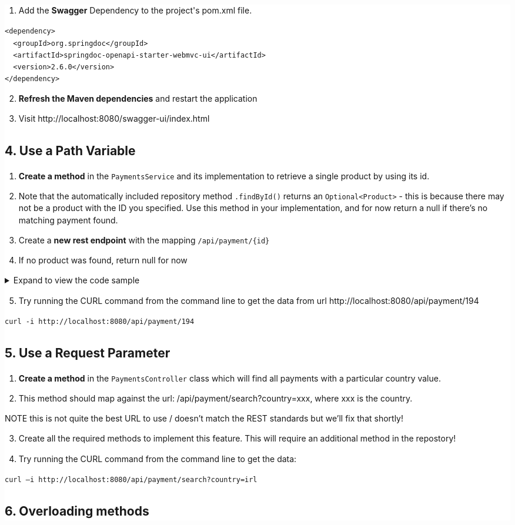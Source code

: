1. Add the **Swagger** Dependency to the project's pom.xml file.

```
<dependency>
  <groupId>org.springdoc</groupId>
  <artifactId>springdoc-openapi-starter-webmvc-ui</artifactId>
  <version>2.6.0</version>
</dependency>
```

2. **Refresh the Maven dependencies** and restart the application

3. Visit http://localhost:8080/swagger-ui/index.html

## 4. Use a Path Variable

1. **Create a method** in the `PaymentsService` and its implementation to retrieve a single product by using its id.

2. Note that the automatically included repository method `.findById()` returns an `Optional<Product>` - this is because there may not be a product with the ID you specified. Use this method in your implementation, and for now return a null if there’s no matching payment found. 

3. Create a **new rest endpoint** with the mapping `/api/payment/{id}`

4. If no product was found, return null for now

<details><summary>
Expand to view the code sample
</summary></details>

5. Try running the CURL command from the command line to get the data from url http://localhost:8080/api/payment/194

```
curl -i http://localhost:8080/api/payment/194
```

## 5. Use a Request Parameter

1. **Create a method** in the `PaymentsController` class which will find all payments with a particular country value.

2. This method should map against the url: /api/payment/search?country=xxx, where xxx is the country. 

NOTE this is not quite the best URL to use / doesn’t match the REST standards but we’ll fix that shortly!

3. Create all the required methods to implement this feature. This will require an additional method in the repostory!

4. Try running the CURL command from the command line to get the data:

```
curl –i http://localhost:8080/api/payment/search?country=irl
```

## 6. Overloading methods
